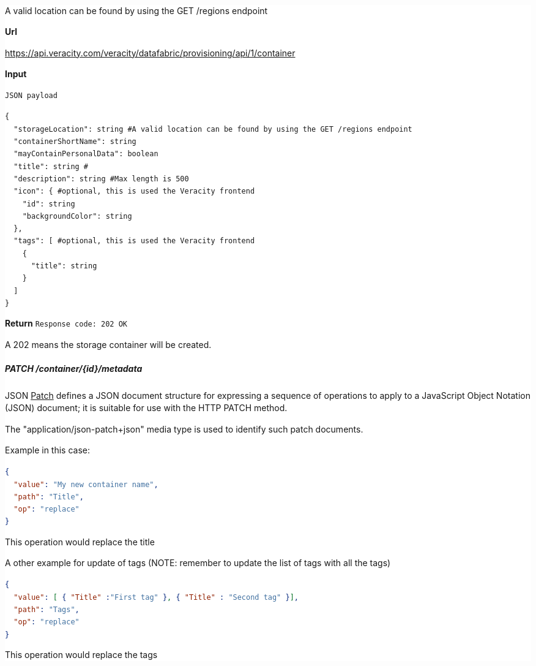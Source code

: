 A valid location can be found by using the GET /regions endpoint

**Url**

https://api.veracity.com/veracity/datafabric/provisioning/api/1/container

**Input**

`JSON payload`

```
{
  "storageLocation": string #A valid location can be found by using the GET /regions endpoint
  "containerShortName": string
  "mayContainPersonalData": boolean
  "title": string #
  "description": string #Max length is 500
  "icon": { #optional, this is used the Veracity frontend
    "id": string
    "backgroundColor": string
  },
  "tags": [ #optional, this is used the Veracity frontend
    {
      "title": string
    }
  ]
}
```


**Return**
`Response code: 202 OK`

A 202 means the storage container will be created.

##### PATCH /container/{id}/metadata

JSON [Patch](https://tools.ietf.org/html/rfc6902) defines a JSON document structure for expressing a sequence of operations to apply to a JavaScript Object Notation (JSON) document; it is suitable for use with the HTTP PATCH method.

The "application/json-patch+json" media type is used to identify such patch documents.

Example in this case:

```json
{
  "value": "My new container name",
  "path": "Title",
  "op": "replace"
}
```
This operation would replace the title

A other example for update of tags (NOTE: remember to update the list of tags with all the tags) 

```json
{
  "value": [ { "Title" :"First tag" }, { "Title" : "Second tag" }],
  "path": "Tags",
  "op": "replace"
}
```
 This operation would replace the tags
